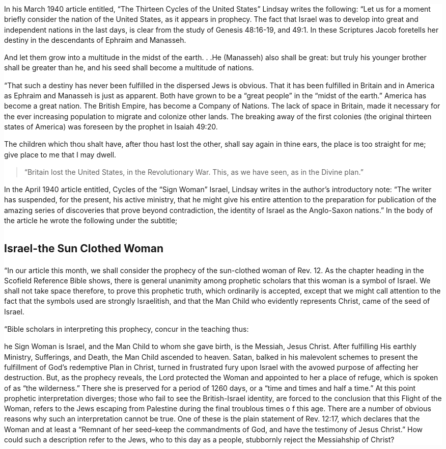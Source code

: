 In his March 1940 article entitled, “The Thirteen Cycles of the United States” Lindsay writes the following: “Let us for a moment briefly consider the nation of the United States, as it appears in prophecy. The fact that Israel was to develop into great and independent nations in the last days, is clear from the study of Genesis 48:16-19, and 49:1. In these Scriptures Jacob foretells her destiny in the descendants of Ephraim and Manasseh.

And let them grow into a multitude in the midst of the earth. . .He (Manasseh) also shall be great: but truly his younger brother shall be greater than he, and his seed shall become a multitude of nations.

“That such a destiny has never been fulfilled in the dispersed Jews is obvious. That it has been fulfilled in Britain and in America as Ephraim and Manasseh is just as apparent. Both have grown to be a “great people” in the “midst of the earth.” America has become a great nation. The British Empire, has become a Company of Nations. The lack of space in Britain, made it necessary for the ever increasing population to migrate and colonize other lands. The breaking away of the first colonies (the original thirteen states of America) was foreseen by the prophet in Isaiah 49:20.

The children which thou shalt have, after thou hast lost the other, shall say again in thine ears, the place is too straight for me; give place to me that I may dwell.

>“Britain lost the United States, in the Revolutionary War. This, as we have seen, as in the Divine plan.”

In the April 1940 article entitled, Cycles of the “Sign Woman” Israel, Lindsay writes in the author’s introductory note: “The writer has suspended, for the present, his active ministry, that he might give his entire attention to the preparation for publication of the amazing series of discoveries that prove beyond contradiction, the identity of Israel as the Anglo-Saxon nations.” In the body of the article he wrote the following under the subtitle;
 

## Israel-the Sun Clothed Woman

“In our article this month, we shall consider the prophecy of the sun-clothed woman of Rev. 12. As the chapter heading in the Scofield Reference Bible shows, there is general unanimity among prophetic scholars that this woman is a symbol of Israel. We shall not take space therefore, to prove this prophetic truth, which ordinarily is accepted, except that we might call attention to the fact that the symbols used are strongly Israelitish, and that the Man Child who evidently represents Christ, came of the seed of Israel.

“Bible scholars in interpreting this prophecy, concur in the teaching thus:

he Sign Woman is Israel, and the Man Child to whom she gave birth, is the Messiah, Jesus Christ. After fulfilling His earthly Ministry, Sufferings, and Death, the Man Child ascended to heaven. Satan, balked in his malevolent schemes to present the fulfillment of God’s redemptive Plan in Christ, turned in frustrated fury upon Israel with the avowed purpose of affecting her destruction. But, as the prophecy reveals, the Lord protected the Woman and appointed to her a place of refuge, which is spoken of as “the wilderness.” There she is preserved for a period of 1260 days, or a “time and times and half a time.” At this point prophetic interpretation diverges; those who fail to see the British-Israel identity, are forced to the conclusion that this Flight of the Woman, refers to the Jews escaping from Palestine during the final troublous times o f this age. There are a number of obvious reasons why such an interpretation cannot be true. One of these is the plain statement of Rev. 12:17, which declares that the Woman and at least a “Remnant of her seed–keep the commandments of God, and have the testimony of Jesus Christ.” How could such a description refer to the Jews, who to this day as a people, stubbornly reject the Messiahship of Christ?
